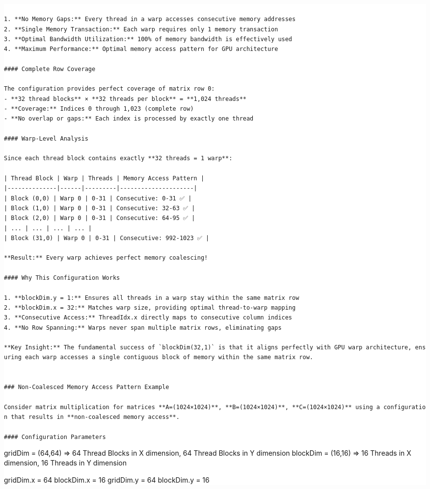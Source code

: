```

1. **No Memory Gaps:** Every thread in a warp accesses consecutive memory addresses
2. **Single Memory Transaction:** Each warp requires only 1 memory transaction
3. **Optimal Bandwidth Utilization:** 100% of memory bandwidth is effectively used
4. **Maximum Performance:** Optimal memory access pattern for GPU architecture

#### Complete Row Coverage

The configuration provides perfect coverage of matrix row 0:
- **32 thread blocks** × **32 threads per block** = **1,024 threads**
- **Coverage:** Indices 0 through 1,023 (complete row)
- **No overlap or gaps:** Each index is processed by exactly one thread

#### Warp-Level Analysis

Since each thread block contains exactly **32 threads = 1 warp**:

| Thread Block | Warp | Threads | Memory Access Pattern |
|--------------|------|---------|---------------------|
| Block (0,0) | Warp 0 | 0-31 | Consecutive: 0-31 ✅ |
| Block (1,0) | Warp 0 | 0-31 | Consecutive: 32-63 ✅ |
| Block (2,0) | Warp 0 | 0-31 | Consecutive: 64-95 ✅ |
| ... | ... | ... | ... |
| Block (31,0) | Warp 0 | 0-31 | Consecutive: 992-1023 ✅ |

**Result:** Every warp achieves perfect memory coalescing!

#### Why This Configuration Works

1. **blockDim.y = 1:** Ensures all threads in a warp stay within the same matrix row
2. **blockDim.x = 32:** Matches warp size, providing optimal thread-to-warp mapping
3. **Consecutive Access:** ThreadIdx.x directly maps to consecutive column indices
4. **No Row Spanning:** Warps never span multiple matrix rows, eliminating gaps

**Key Insight:** The fundamental success of `blockDim(32,1)` is that it aligns perfectly with GPU warp architecture, ensuring each warp accesses a single contiguous block of memory within the same matrix row.


### Non-Coalesced Memory Access Pattern Example

Consider matrix multiplication for matrices **A=(1024×1024)**, **B=(1024×1024)**, **C=(1024×1024)** using a configuration that results in **non-coalesced memory access**.

#### Configuration Parameters

```
gridDim = (64,64)   => 64 Thread Blocks in X dimension, 64 Thread Blocks in Y dimension
blockDim = (16,16)  => 16 Threads in X dimension, 16 Threads in Y dimension

gridDim.x = 64      blockDim.x = 16
gridDim.y = 64      blockDim.y = 16

